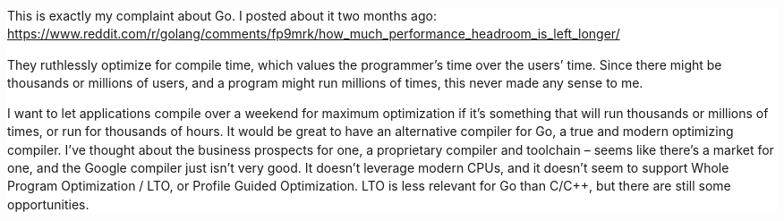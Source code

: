 <p>This is exactly my complaint about Go. I posted about it two months ago: <a href="https://www.reddit.com/r/golang/comments/fp9mrk/how_much_performance_headroom_is_left_longer/" rel="nofollow ugc">https://www.reddit.com/r/golang/comments/fp9mrk/how_much_performance_headroom_is_left_longer/</a></p>
<p>They ruthlessly optimize for compile time, which values the programmer&rsquo;s time over the users&rsquo; time. Since there might be thousands or millions of users, and a program might run millions of times, this never made any sense to me.</p>
<p>I want to let applications compile over a weekend for maximum optimization if it&rsquo;s something that will run thousands or millions of times, or run for thousands of hours. It would be great to have an alternative compiler for Go, a true and modern optimizing compiler. I&rsquo;ve thought about the business prospects for one, a proprietary compiler and toolchain – seems like there&rsquo;s a market for one, and the Google compiler just isn&rsquo;t very good. It doesn&rsquo;t leverage modern CPUs, and it doesn&rsquo;t seem to support Whole Program Optimization / LTO, or Profile Guided Optimization. LTO is less relevant for Go than C/C++, but there are still some opportunities.</p>
</div>
</li>
</ol>
